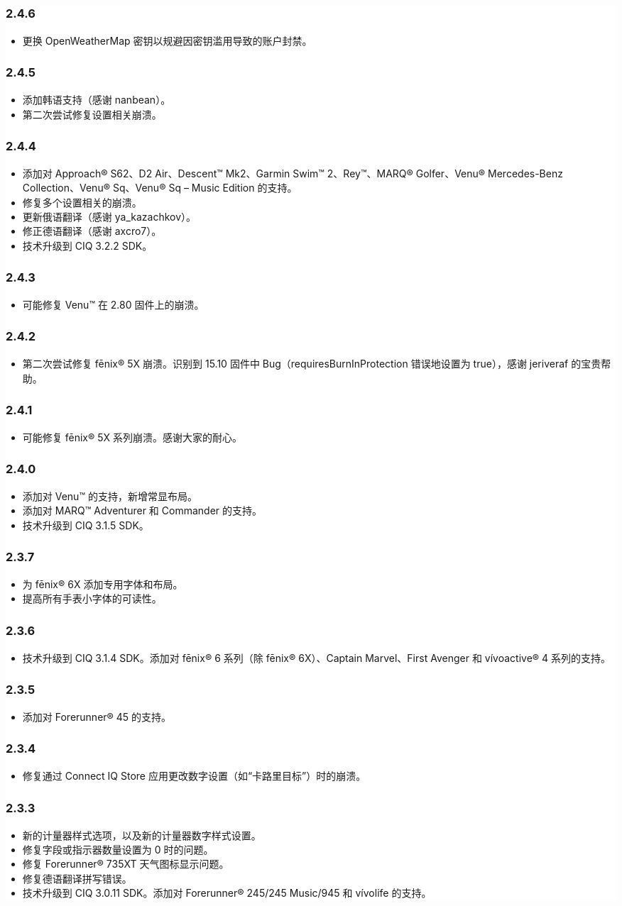 ### 2.4.6
- 更换 OpenWeatherMap 密钥以规避因密钥滥用导致的账户封禁。

### 2.4.5
- 添加韩语支持（感谢 nanbean）。
- 第二次尝试修复设置相关崩溃。

### 2.4.4
- 添加对 Approach® S62、D2 Air、Descent™ Mk2、Garmin Swim™ 2、Rey™、MARQ® Golfer、Venu® Mercedes-Benz Collection、Venu® Sq、Venu® Sq – Music Edition 的支持。
- 修复多个设置相关的崩溃。
- 更新俄语翻译（感谢 ya_kazachkov）。
- 修正德语翻译（感谢 axcro7）。
- 技术升级到 CIQ 3.2.2 SDK。

### 2.4.3
- 可能修复 Venu™ 在 2.80 固件上的崩溃。

### 2.4.2
- 第二次尝试修复 fēnix® 5X 崩溃。识别到 15.10 固件中 Bug（requiresBurnInProtection 错误地设置为 true），感谢 jeriveraf 的宝贵帮助。

### 2.4.1
- 可能修复 fēnix® 5X 系列崩溃。感谢大家的耐心。

### 2.4.0
- 添加对 Venu™ 的支持，新增常显布局。
- 添加对 MARQ™ Adventurer 和 Commander 的支持。
- 技术升级到 CIQ 3.1.5 SDK。

### 2.3.7
- 为 fēnix® 6X 添加专用字体和布局。
- 提高所有手表小字体的可读性。

### 2.3.6
- 技术升级到 CIQ 3.1.4 SDK。添加对 fēnix® 6 系列（除 fēnix® 6X）、Captain Marvel、First Avenger 和 vívoactive® 4 系列的支持。

### 2.3.5
- 添加对 Forerunner® 45 的支持。

### 2.3.4
- 修复通过 Connect IQ Store 应用更改数字设置（如“卡路里目标”）时的崩溃。

### 2.3.3
- 新的计量器样式选项，以及新的计量器数字样式设置。
- 修复字段或指示器数量设置为 0 时的问题。
- 修复 Forerunner® 735XT 天气图标显示问题。
- 修复德语翻译拼写错误。
- 技术升级到 CIQ 3.0.11 SDK。添加对 Forerunner® 245/245 Music/945 和 vívolife 的支持。
